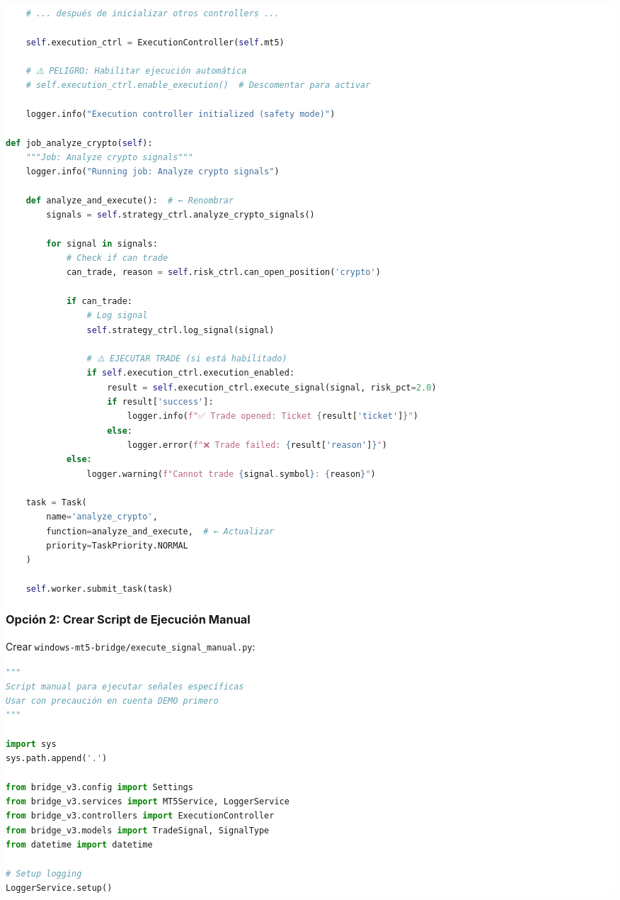 ```python
    # ... después de inicializar otros controllers ...

    self.execution_ctrl = ExecutionController(self.mt5)

    # ⚠️ PELIGRO: Habilitar ejecución automática
    # self.execution_ctrl.enable_execution()  # Descomentar para activar

    logger.info("Execution controller initialized (safety mode)")

def job_analyze_crypto(self):
    """Job: Analyze crypto signals"""
    logger.info("Running job: Analyze crypto signals")

    def analyze_and_execute():  # ← Renombrar
        signals = self.strategy_ctrl.analyze_crypto_signals()

        for signal in signals:
            # Check if can trade
            can_trade, reason = self.risk_ctrl.can_open_position('crypto')

            if can_trade:
                # Log signal
                self.strategy_ctrl.log_signal(signal)

                # ⚠️ EJECUTAR TRADE (si está habilitado)
                if self.execution_ctrl.execution_enabled:
                    result = self.execution_ctrl.execute_signal(signal, risk_pct=2.0)
                    if result['success']:
                        logger.info(f"✅ Trade opened: Ticket {result['ticket']}")
                    else:
                        logger.error(f"❌ Trade failed: {result['reason']}")
            else:
                logger.warning(f"Cannot trade {signal.symbol}: {reason}")

    task = Task(
        name='analyze_crypto',
        function=analyze_and_execute,  # ← Actualizar
        priority=TaskPriority.NORMAL
    )

    self.worker.submit_task(task)
```

### **Opción 2: Crear Script de Ejecución Manual**

Crear `windows-mt5-bridge/execute_signal_manual.py`:

```python
"""
Script manual para ejecutar señales específicas
Usar con precaución en cuenta DEMO primero
"""

import sys
sys.path.append('.')

from bridge_v3.config import Settings
from bridge_v3.services import MT5Service, LoggerService
from bridge_v3.controllers import ExecutionController
from bridge_v3.models import TradeSignal, SignalType
from datetime import datetime

# Setup logging
LoggerService.setup()
```